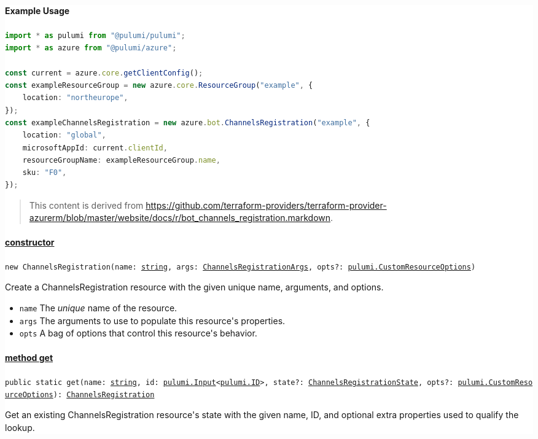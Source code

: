 #### Example Usage



```typescript
import * as pulumi from "@pulumi/pulumi";
import * as azure from "@pulumi/azure";

const current = azure.core.getClientConfig();
const exampleResourceGroup = new azure.core.ResourceGroup("example", {
    location: "northeurope",
});
const exampleChannelsRegistration = new azure.bot.ChannelsRegistration("example", {
    location: "global",
    microsoftAppId: current.clientId,
    resourceGroupName: exampleResourceGroup.name,
    sku: "F0",
});
```

> This content is derived from https://github.com/terraform-providers/terraform-provider-azurerm/blob/master/website/docs/r/bot_channels_registration.markdown.

<h4 class="pdoc-member-header" id="ChannelsRegistration-constructor">
<a class="pdoc-child-name" href="https://github.com/pulumi/pulumi-azure/blob/{{< param git_sha >}}/sdk/nodejs/bot/channelsRegistration.ts#L104"> <b>constructor</b></a>
</h4>


<pre class="highlight"><code><span class='kd'></span><span class='kd'>new</span> ChannelsRegistration(name: <span class='kd'><a href='https://developer.mozilla.org/en-US/docs/Web/JavaScript/Reference/Global_Objects/String'>string</a></span>, args: <a href='#ChannelsRegistrationArgs'>ChannelsRegistrationArgs</a>, opts?: <a href='/docs/reference/pkg/nodejs/pulumi/pulumi/#CustomResourceOptions'>pulumi.CustomResourceOptions</a>)</code></pre>


Create a ChannelsRegistration resource with the given unique name, arguments, and options.

* `name` The _unique_ name of the resource.
* `args` The arguments to use to populate this resource&#39;s properties.
* `opts` A bag of options that control this resource&#39;s behavior.

<h4 class="pdoc-member-header" id="ChannelsRegistration-get">
<a class="pdoc-child-name" href="https://github.com/pulumi/pulumi-azure/blob/{{< param git_sha >}}/sdk/nodejs/bot/channelsRegistration.ts#L43">method <b>get</b></a>
</h4>


<pre class="highlight"><code><span class='kd'>public static </span>get(name: <span class='kd'><a href='https://developer.mozilla.org/en-US/docs/Web/JavaScript/Reference/Global_Objects/String'>string</a></span>, id: <a href='/docs/reference/pkg/nodejs/pulumi/pulumi/#Input'>pulumi.Input</a>&lt;<a href='/docs/reference/pkg/nodejs/pulumi/pulumi/#ID'>pulumi.ID</a>&gt;, state?: <a href='#ChannelsRegistrationState'>ChannelsRegistrationState</a>, opts?: <a href='/docs/reference/pkg/nodejs/pulumi/pulumi/#CustomResourceOptions'>pulumi.CustomResourceOptions</a>): <a href='#ChannelsRegistration'>ChannelsRegistration</a></code></pre>


Get an existing ChannelsRegistration resource's state with the given name, ID, and optional extra
properties used to qualify the lookup.
